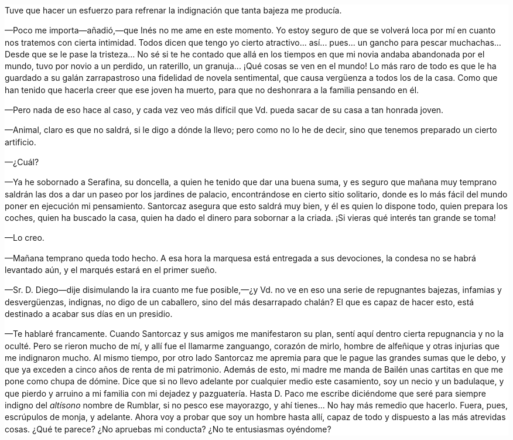 Tuve que hacer un esfuerzo para refrenar la indignación que tanta bajeza me
producía.

—Poco me importa—añadió,—que Inés no me ame en este momento. Yo estoy seguro
de que se volverá loca por mí en cuanto nos tratemos con cierta intimidad.
Todos dicen que tengo yo cierto atractivo... así... pues... un gancho para
pescar muchachas... Desde que se le pase la tristeza... No sé si te he contado
que allá en los tiempos en que mi novia andaba abandonada por el mundo, tuvo
por novio a un perdido, un raterillo, un granuja... ¡Qué cosas se ven en el
mundo! Lo más raro de todo es que le ha guardado a su galán zarrapastroso una
fidelidad de novela sentimental, que causa vergüenza a todos los de la casa.
Como que han tenido que hacerla creer que ese joven ha muerto, para que no
deshonrara a la familia pensando en él.

—Pero nada de eso hace al caso, y cada vez veo más difícil que Vd. pueda sacar
de su casa a tan honrada joven.

—Animal, claro es que no saldrá, si le digo a dónde la llevo; pero como no lo
he de decir, sino que tenemos preparado un cierto artificio.

—¿Cuál?

—Ya he sobornado a Serafina, su doncella, a quien he tenido que dar una buena
suma, y es seguro que mañana muy temprano saldrán las dos a dar un paseo por
los jardines de palacio, encontrándose en cierto sitio solitario, donde es lo
más fácil del mundo poner en ejecución mi pensamiento. Santorcaz asegura que
esto saldrá muy bien, y él es quien lo dispone todo, quien prepara los coches,
quien ha buscado la casa, quien ha dado el dinero para sobornar a la criada.
¡Si vieras qué interés tan grande se toma!

—Lo creo.

—Mañana temprano queda todo hecho. A esa hora la marquesa está entregada a sus
devociones, la condesa no se habrá levantado aún, y el marqués estará en el
primer sueño.

—Sr. D. Diego—dije disimulando la ira cuanto me fue posible,—¿y Vd. no ve en
eso una serie de repugnantes bajezas, infamias y desvergüenzas, indignas, no
digo de un caballero, sino del más desarrapado chalán? El que es capaz de hacer
esto, está destinado a acabar sus días en un presidio.

—Te hablaré francamente. Cuando Santorcaz y sus amigos me manifestaron su plan,
sentí aquí dentro cierta repugnancia y no la oculté. Pero se rieron mucho de
mí, y allí fue el llamarme zanguango, corazón de mirlo, hombre de alfeñique
y otras injurias que me indignaron mucho. Al mismo tiempo, por otro lado
Santorcaz me apremia para que le pague las grandes sumas que le debo, y que ya
exceden a cinco años de renta de mi patrimonio. Además de esto, mi madre me
manda de Bailén unas cartitas en que me pone como chupa de dómine. Dice que si
no llevo adelante por cualquier medio este casamiento, soy un necio y un
badulaque, y que pierdo y arruino a mi familia con mi dejadez y pazguatería.
Hasta D. Paco me escribe diciéndome que seré para siempre indigno del
*altísono* nombre de Rumblar, si no pesco ese mayorazgo, y ahí tienes... No hay
más remedio que hacerlo. Fuera, pues, escrúpulos de monja, y adelante. Ahora
voy a probar que soy un hombre hasta allí, capaz de todo y dispuesto a las más
atrevidas cosas. ¿Qué te parece? ¿No apruebas mi conducta? ¿No te entusiasmas
oyéndome?
